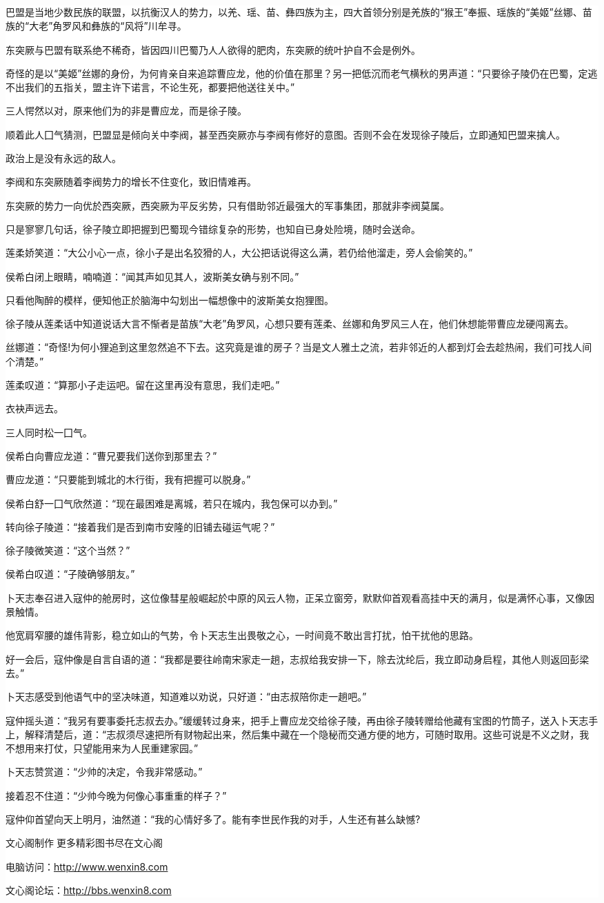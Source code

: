 巴盟是当地少数民族的联盟，以抗衡汉人的势力，以羌、瑶、苗、彝四族为主，四大首领分别是羌族的“猴王”奉振、瑶族的“美姬”丝娜、苗族的“大老”角罗风和彝族的“风将”川牟寻。

东突厥与巴盟有联系绝不稀奇，皆因四川巴蜀乃人人欲得的肥肉，东突厥的统叶护自不会是例外。

奇怪的是以“美姬”丝娜的身份，为何肯亲自来追踪曹应龙，他的价值在那里？另一把低沉而老气横秋的男声道：“只要徐子陵仍在巴蜀，定逃不出我们的五指关，盟主许下诺言，不论生死，都要把他送往关中。”

三人愕然以对，原来他们为的非是曹应龙，而是徐子陵。

顺着此人囗气猜测，巴盟显是倾向关中李阀，甚至西突厥亦与李阀有修好的意图。否则不会在发现徐子陵后，立即通知巴盟来擒人。

政治上是没有永远的敌人。

李阀和东突厥随着李阀势力的增长不住变化，致旧情难再。

东突厥的势力一向优於西突厥，西突厥为平反劣势，只有借助邻近最强大的军事集团，那就非李阀莫属。

只是寥寥几句话，徐子陵立即把握到巴蜀现今错综复杂的形势，也知自已身处险境，随时会送命。

莲柔娇笑道：“大公小心一点，徐小子是出名狡猾的人，大公把话说得这么满，若仍给他溜走，旁人会偷笑的。”

侯希白闭上眼睛，喃喃道：“闻其声如见其人，波斯美女确与别不同。”

只看他陶醉的模样，便知他正於脑海中勾划出一幅想像中的波斯美女抱狸图。

徐子陵从莲柔话中知道说话大言不惭者是苗族“大老”角罗风，心想只要有莲柔、丝娜和角罗风三人在，他们休想能带曹应龙硬闯离去。

丝娜道：“奇怪!为何小狸追到这里忽然追不下去。这究竟是谁的房子？当是文人雅土之流，若非邻近的人都到灯会去趁热闹，我们可找人间个清楚。”

莲柔叹道：“算那小子走运吧。留在这里再没有意思，我们走吧。”

衣袂声远去。

三人同时松一囗气。

侯希白向曹应龙道：“曹兄要我们送你到那里去？”

曹应龙道：“只要能到城北的木行街，我有把握可以脱身。”

侯希白舒一囗气欣然道：“现在最困难是离城，若只在城内，我包保可以办到。”

转向徐子陵道：“接着我们是否到南市安隆的旧铺去碰运气呢？”

徐子陵微笑道：“这个当然？”

侯希白叹道：“子陵确够朋友。”

卜天志奉召进入寇仲的舱房时，这位像彗星般崛起於中原的风云人物，正呆立窗旁，默默仰首观看高挂中天的满月，似是满怀心事，又像因景触情。

他宽肩窄腰的雄伟背影，稳立如山的气势，令卜天志生出畏敬之心，一时间竟不敢出言打扰，怕干扰他的思路。

好一会后，寇仲像是自言自语的道：“我都是要往岭南宋家走一趟，志叔给我安排一下，除去沈纶后，我立即动身启程，其他人则返回彭梁去。”

卜天志感受到他语气中的坚决味道，知道难以劝说，只好道：“由志叔陪你走一趟吧。”

寇仲摇头道：“我另有要事委托志叔去办。”缓缓转过身来，把手上曹应龙交给徐子陵，再由徐子陵转赠给他藏有宝图的竹筒子，送入卜天志手上，解释清楚后，道：“志叔须尽速把所有财物起出来，然后集中藏在一个隐秘而交通方便的地方，可随时取用。这些可说是不义之财，我不想用来打仗，只望能用来为人民重建家园。”

卜天志赞赏道：“少帅的决定，令我非常感动。”

接着忍不住道：“少帅今晚为何像心事重重的样子？”

寇仲仰首望向天上明月，油然道：“我的心情好多了。能有李世民作我的对手，人生还有甚么缺憾?

文心阁制作 更多精彩图书尽在文心阁

电脑访问：http://www.wenxin8.com

文心阁论坛：http://bbs.wenxin8.com